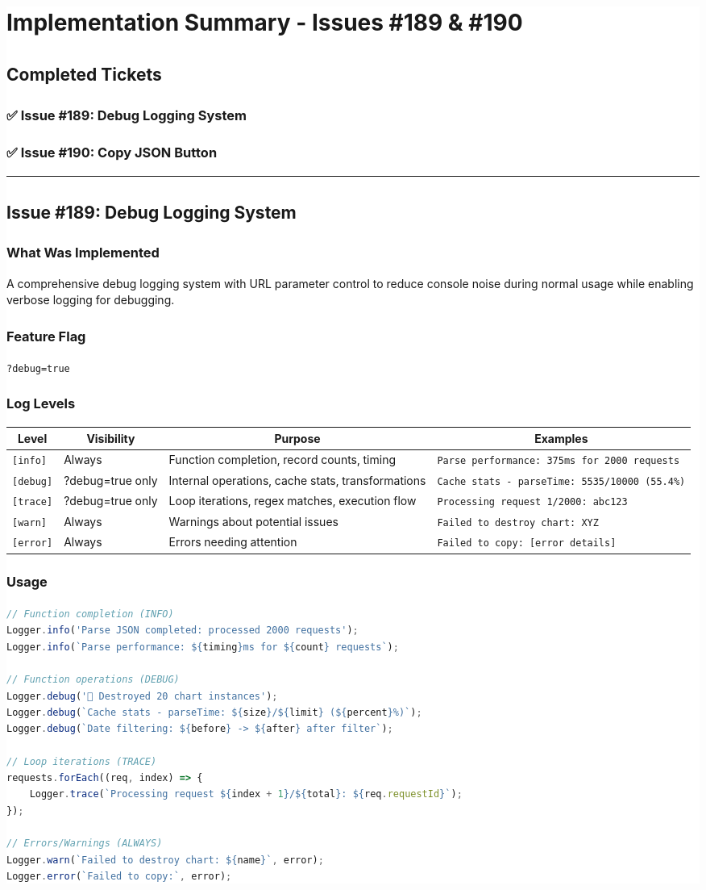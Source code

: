 # Implementation Summary - Issues #189 & #190

## Completed Tickets

### ✅ Issue #189: Debug Logging System
### ✅ Issue #190: Copy JSON Button

---

## Issue #189: Debug Logging System

### What Was Implemented

A comprehensive debug logging system with URL parameter control to reduce console noise during normal usage while enabling verbose logging for debugging.

### Feature Flag

```
?debug=true
```

### Log Levels

| Level | Visibility | Purpose | Examples |
|-------|-----------|---------|----------|
| `[info]` | Always | Function completion, record counts, timing | `Parse performance: 375ms for 2000 requests` |
| `[debug]` | ?debug=true only | Internal operations, cache stats, transformations | `Cache stats - parseTime: 5535/10000 (55.4%)` |
| `[trace]` | ?debug=true only | Loop iterations, regex matches, execution flow | `Processing request 1/2000: abc123` |
| `[warn]` | Always | Warnings about potential issues | `Failed to destroy chart: XYZ` |
| `[error]` | Always | Errors needing attention | `Failed to copy: [error details]` |

### Usage

```javascript
// Function completion (INFO)
Logger.info('Parse JSON completed: processed 2000 requests');
Logger.info(`Parse performance: ${timing}ms for ${count} requests`);

// Function operations (DEBUG)
Logger.debug('🧹 Destroyed 20 chart instances');
Logger.debug(`Cache stats - parseTime: ${size}/${limit} (${percent}%)`);
Logger.debug(`Date filtering: ${before} -> ${after} after filter`);

// Loop iterations (TRACE)
requests.forEach((req, index) => {
    Logger.trace(`Processing request ${index + 1}/${total}: ${req.requestId}`);
});

// Errors/Warnings (ALWAYS)
Logger.warn(`Failed to destroy chart: ${name}`, error);
Logger.error(`Failed to copy:`, error);
```
